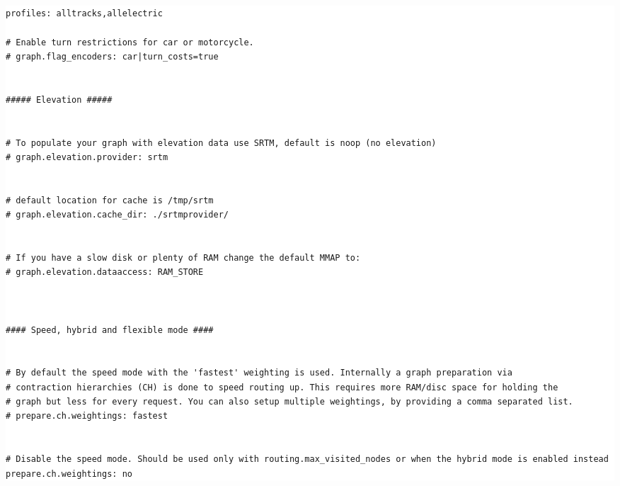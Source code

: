     profiles: alltracks,allelectric

    # Enable turn restrictions for car or motorcycle.
    # graph.flag_encoders: car|turn_costs=true


    ##### Elevation #####


    # To populate your graph with elevation data use SRTM, default is noop (no elevation)
    # graph.elevation.provider: srtm


    # default location for cache is /tmp/srtm
    # graph.elevation.cache_dir: ./srtmprovider/


    # If you have a slow disk or plenty of RAM change the default MMAP to:
    # graph.elevation.dataaccess: RAM_STORE



    #### Speed, hybrid and flexible mode ####


    # By default the speed mode with the 'fastest' weighting is used. Internally a graph preparation via
    # contraction hierarchies (CH) is done to speed routing up. This requires more RAM/disc space for holding the
    # graph but less for every request. You can also setup multiple weightings, by providing a comma separated list.
    # prepare.ch.weightings: fastest


    # Disable the speed mode. Should be used only with routing.max_visited_nodes or when the hybrid mode is enabled instead
    prepare.ch.weightings: no
